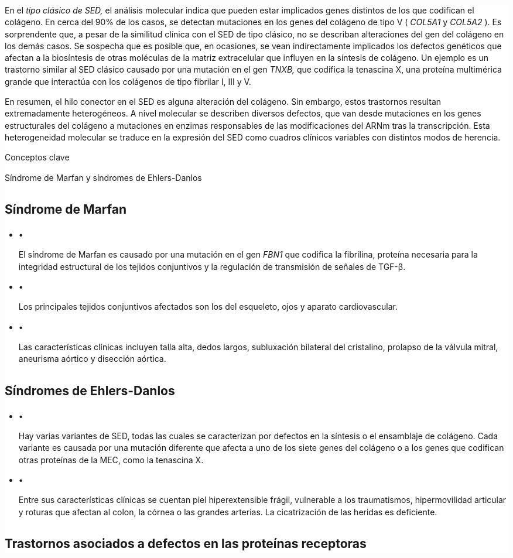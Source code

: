 En el _tipo clásico de SED,_ el análisis molecular indica que pueden estar implicados genes distintos de los que codifican el colágeno. En cerca del 90% de los casos, se detectan mutaciones en los genes del colágeno de tipo V ( _COL5A1_ y _COL5A2_ ). Es sorprendente que, a pesar de la similitud clínica con el SED de tipo clásico, no se describan alteraciones del gen del colágeno en los demás casos. Se sospecha que es posible que, en ocasiones, se vean indirectamente implicados los defectos genéticos que afectan a la biosíntesis de otras moléculas de la matriz extracelular que influyen en la síntesis de colágeno. Un ejemplo es un trastorno similar al SED clásico causado por una mutación en el gen _TNXB,_ que codifica la tenascina X, una proteína multimérica grande que interactúa con los colágenos de tipo fibrilar I, III y V.

En resumen, el hilo conector en el SED es alguna alteración del colágeno. Sin embargo, estos trastornos resultan extremadamente heterogéneos. A nivel molecular se describen diversos defectos, que van desde mutaciones en los genes estructurales del colágeno a mutaciones en enzimas responsables de las modificaciones del ARNm tras la transcripción. Esta heterogeneidad molecular se traduce en la expresión del SED como cuadros clínicos variables con distintos modos de herencia.

 Conceptos clave

Síndrome de Marfan y síndromes de Ehlers-Danlos

## Síndrome de Marfan

-   •
    
    El síndrome de Marfan es causado por una mutación en el gen _FBN1_ que codifica la fibrilina, proteína necesaria para la integridad estructural de los tejidos conjuntivos y la regulación de transmisión de señales de TGF-β.
    
-   •
    
    Los principales tejidos conjuntivos afectados son los del esqueleto, ojos y aparato cardiovascular.
    
-   •
    
    Las características clínicas incluyen talla alta, dedos largos, subluxación bilateral del cristalino, prolapso de la válvula mitral, aneurisma aórtico y disección aórtica.
    

## Síndromes de Ehlers-Danlos

-   •
    
    Hay varias variantes de SED, todas las cuales se caracterizan por defectos en la síntesis o el ensamblaje de colágeno. Cada variante es causada por una mutación diferente que afecta a uno de los siete genes del colágeno o a los genes que codifican otras proteínas de la MEC, como la tenascina X.
    
-   •
    
    Entre sus características clínicas se cuentan piel hiperextensible frágil, vulnerable a los traumatismos, hipermovilidad articular y roturas que afectan al colon, la córnea o las grandes arterias. La cicatrización de las heridas es deficiente.
    

## Trastornos asociados a defectos en las proteínas receptoras
